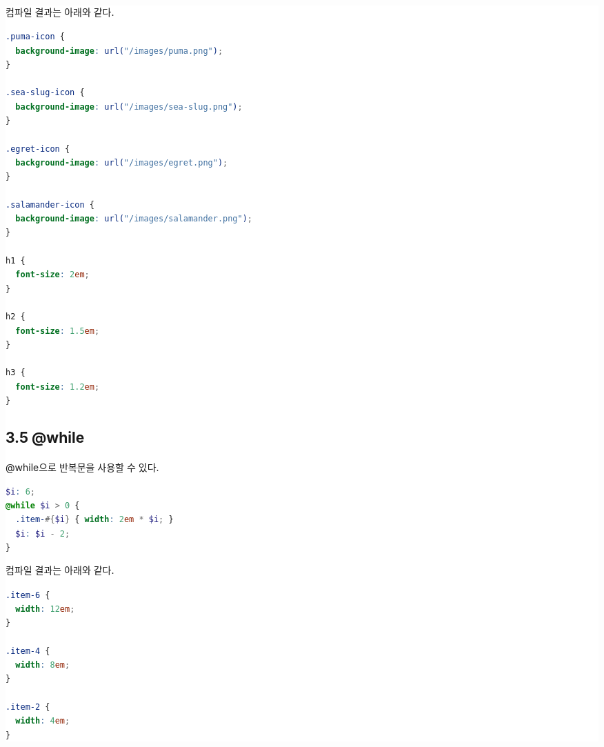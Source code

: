 컴파일 결과는 아래와 같다.

```css
.puma-icon {
  background-image: url("/images/puma.png");
}

.sea-slug-icon {
  background-image: url("/images/sea-slug.png");
}

.egret-icon {
  background-image: url("/images/egret.png");
}

.salamander-icon {
  background-image: url("/images/salamander.png");
}

h1 {
  font-size: 2em;
}

h2 {
  font-size: 1.5em;
}

h3 {
  font-size: 1.2em;
}
```

## 3.5 @while

@while으로 반복문을 사용할 수 있다.

```scss
$i: 6;
@while $i > 0 {
  .item-#{$i} { width: 2em * $i; }
  $i: $i - 2;
}
```

컴파일 결과는 아래와 같다.

```css
.item-6 {
  width: 12em;
}

.item-4 {
  width: 8em;
}

.item-2 {
  width: 4em;
}
```
